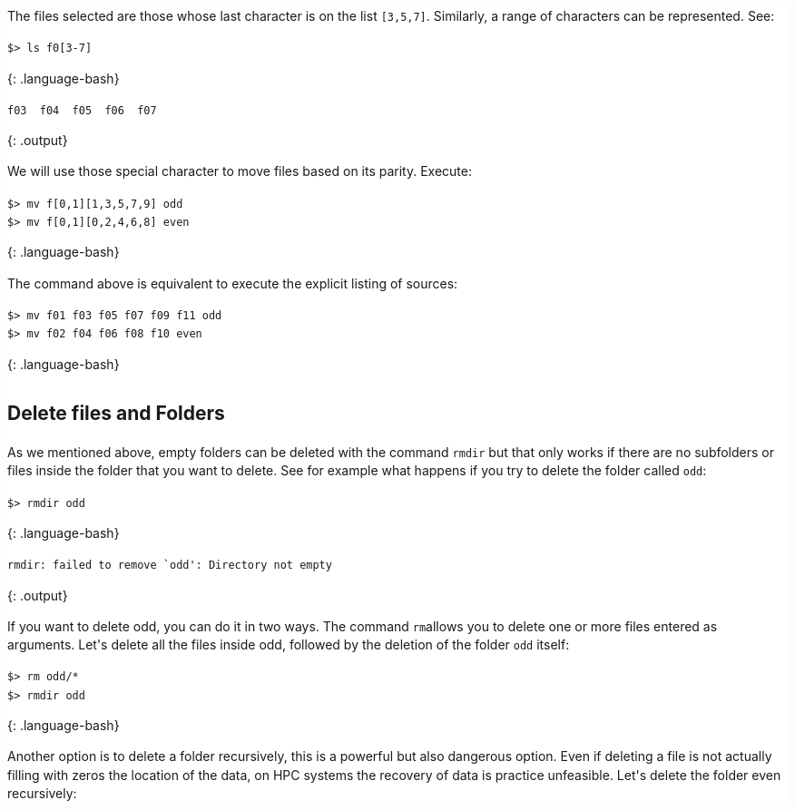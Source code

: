 The files selected are those whose last character is on the list
`[3,5,7]`. Similarly, a range of characters can be represented. See:

~~~
$> ls f0[3-7]
~~~
{: .language-bash}
~~~
f03  f04  f05  f06  f07
~~~
{: .output}

We will use those special character to move files based on its parity.
Execute:

~~~
$> mv f[0,1][1,3,5,7,9] odd
$> mv f[0,1][0,2,4,6,8] even
~~~
{: .language-bash}

The command above is equivalent to execute the explicit listing of
sources:

~~~
$> mv f01 f03 f05 f07 f09 f11 odd
$> mv f02 f04 f06 f08 f10 even
~~~
{: .language-bash}

Delete files and Folders
------------------------

As we mentioned above, empty folders can be deleted with the command
`rmdir` but that only works if there are no subfolders or files inside
the folder that you want to delete. See for example what happens if you
try to delete the folder called `odd`:

~~~
$> rmdir odd
~~~
{: .language-bash}
~~~
rmdir: failed to remove `odd': Directory not empty
~~~
{: .output}

If you want to delete odd, you can do it in two ways. The command
`rm`allows you to delete one or more files entered as arguments. Let\'s
delete all the files inside odd, followed by the deletion of the folder
`odd` itself:

~~~
$> rm odd/*
$> rmdir odd
~~~
{: .language-bash}

Another option is to delete a folder recursively, this is a powerful but
also dangerous option. Even if deleting a file is not actually filling
with zeros the location of the data, on HPC systems the recovery of data
is practice unfeasible. Let\'s delete the folder even recursively:

